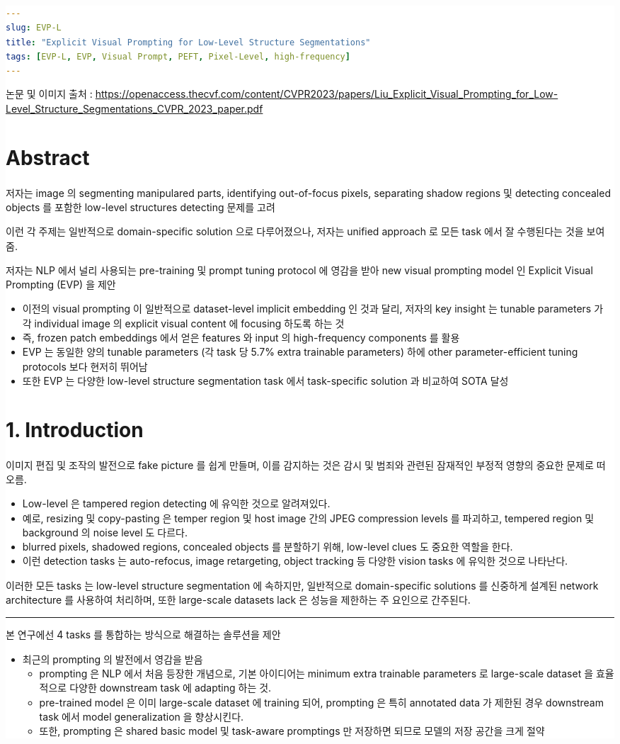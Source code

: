 ```yaml
---
slug: EVP-L
title: "Explicit Visual Prompting for Low-Level Structure Segmentations"
tags: [EVP-L, EVP, Visual Prompt, PEFT, Pixel-Level, high-frequency]
---
```


논문 및 이미지 출처 : <https://openaccess.thecvf.com/content/CVPR2023/papers/Liu_Explicit_Visual_Prompting_for_Low-Level_Structure_Segmentations_CVPR_2023_paper.pdf>

# Abstract

저자는 image 의 segmenting manipulared parts, identifying out-of-focus pixels, separating shadow regions 및 detecting concealed objects 를 포함한 low-level structures detecting 문제를 고려

이런 각 주제는 일반적으로 domain-specific solution 으로 다루어졌으나, 저자는 unified approach 로 모든 task 에서 잘 수행된다는 것을 보여줌. 

저자는 NLP 에서 널리 사용되는 pre-training 및 prompt tuning protocol 에 영감을 받아 new visual prompting model 인 Explicit Visual Prompting (EVP) 을 제안

- 이전의 visual prompting 이 일반적으로 dataset-level implicit embedding 인 것과 달리, 저자의 key insight 는 tunable parameters 가 각 individual image 의 explicit visual content 에 focusing 하도록 하는 것
- 즉, frozen patch embeddings 에서 얻은 features 와 input 의 high-frequency components 를 활용
- EVP 는 동일한 양의 tunable parameters (각 task 당 5.7% extra trainable parameters) 하에 other parameter-efficient tuning protocols 보다 현저히 뛰어남
- 또한 EVP 는 다양한 low-level structure segmentation task 에서 task-specific solution 과 비교하여 SOTA 달성

# 1. Introduction

이미지 편집 및 조작의 발전으로 fake picture 를 쉽게 만들며, 이를 감지하는 것은 감시 및 범죄와 관련된 잠재적인 부정적 영향의 중요한 문제로 떠오름.

- Low-level 은 tampered region detecting 에 유익한 것으로 알려져있다.
- 예로, resizing 및 copy-pasting 은 temper region 및 host image 간의 JPEG compression levels 를 파괴하고, tempered region 및 background 의 noise level 도 다르다.
- blurred pixels, shadowed regions, concealed objects 를 분할하기 위해, low-level clues 도 중요한 역할을 한다.
- 이런 detection tasks 는 auto-refocus, image retargeting, object tracking 등 다양한 vision tasks 에 유익한 것으로 나타난다.

이러한 모든 tasks 는 low-level structure segmentation 에 속하지만, 일반적으로 domain-specific solutions 를 신중하게 설계된 network architecture 를 사용하여 처리하며, 또한 large-scale datasets lack 은 성능을 제한하는 주 요인으로 간주된다.

---

본 연구에선 4 tasks 를 통합하는 방식으로 해결하는 솔루션을 제안

- 최근의 prompting 의 발전에서 영감을 받음
  - prompting 은 NLP 에서 처음 등장한 개념으로, 기본 아이디어는 minimum extra trainable parameters 로 large-scale dataset 을 효율적으로 다양한 downstream task 에 adapting 하는 것.
  - pre-trained model 은 이미 large-scale dataset 에 training 되어, prompting 은 특히 annotated data 가 제한된 경우 downstream task 에서 model generalization 을 향상시킨다.
  - 또한, prompting 은 shared basic model 및 task-aware promptings 만 저장하면 되므로 모델의 저장 공간을 크게 절약
